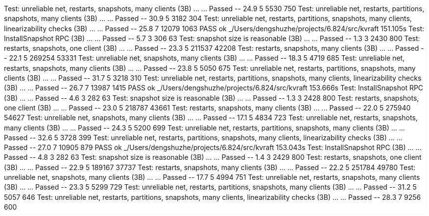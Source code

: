Test: unreliable net, restarts, snapshots, many clients (3B) ...
  ... Passed --  24.9  5  5530  750
Test: unreliable net, restarts, partitions, snapshots, many clients (3B) ...
  ... Passed --  30.9  5  3182  304
Test: unreliable net, restarts, partitions, snapshots, many clients, linearizability checks (3B) ...
  ... Passed --  25.8  7 12079 1063
PASS
ok  	_/Users/dengshuzhe/projects/6.824/src/kvraft	151.105s
Test: InstallSnapshot RPC (3B) ...
  ... Passed --   5.7  3   306   63
Test: snapshot size is reasonable (3B) ...
  ... Passed --   1.3  3  2430  800
Test: restarts, snapshots, one client (3B) ...
  ... Passed --  23.3  5 211537 42208
Test: restarts, snapshots, many clients (3B) ...
  ... Passed --  22.1  5 269254 53331
Test: unreliable net, snapshots, many clients (3B) ...
  ... Passed --  18.3  5  4719  685
Test: unreliable net, restarts, snapshots, many clients (3B) ...
  ... Passed --  23.8  5  5050  675
Test: unreliable net, restarts, partitions, snapshots, many clients (3B) ...
  ... Passed --  31.7  5  3218  310
Test: unreliable net, restarts, partitions, snapshots, many clients, linearizability checks (3B) ...
  ... Passed --  26.7  7 13987 1415
PASS
ok  	_/Users/dengshuzhe/projects/6.824/src/kvraft	153.666s
Test: InstallSnapshot RPC (3B) ...
  ... Passed --   4.6  3   282   63
Test: snapshot size is reasonable (3B) ...
  ... Passed --   1.3  3  2428  800
Test: restarts, snapshots, one client (3B) ...
  ... Passed --  23.0  5 218787 43661
Test: restarts, snapshots, many clients (3B) ...
  ... Passed --  22.0  5 275940 54627
Test: unreliable net, snapshots, many clients (3B) ...
  ... Passed --  17.1  5  4834  723
Test: unreliable net, restarts, snapshots, many clients (3B) ...
  ... Passed --  24.3  5  5200  699
Test: unreliable net, restarts, partitions, snapshots, many clients (3B) ...
  ... Passed --  32.6  5  3728  399
Test: unreliable net, restarts, partitions, snapshots, many clients, linearizability checks (3B) ...
  ... Passed --  27.0  7 10905  879
PASS
ok  	_/Users/dengshuzhe/projects/6.824/src/kvraft	153.043s
Test: InstallSnapshot RPC (3B) ...
  ... Passed --   4.8  3   282   63
Test: snapshot size is reasonable (3B) ...
  ... Passed --   1.4  3  2429  800
Test: restarts, snapshots, one client (3B) ...
  ... Passed --  22.9  5 189167 37737
Test: restarts, snapshots, many clients (3B) ...
  ... Passed --  22.2  5 251784 49780
Test: unreliable net, snapshots, many clients (3B) ...
  ... Passed --  17.7  5  4994  751
Test: unreliable net, restarts, snapshots, many clients (3B) ...
  ... Passed --  23.3  5  5299  729
Test: unreliable net, restarts, partitions, snapshots, many clients (3B) ...
  ... Passed --  31.2  5  5057  646
Test: unreliable net, restarts, partitions, snapshots, many clients, linearizability checks (3B) ...
  ... Passed --  28.3  7  9256  600